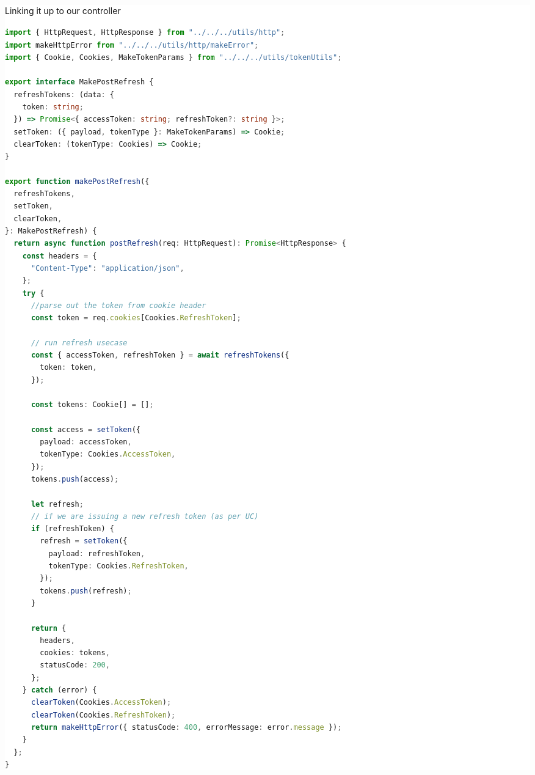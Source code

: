 Linking it up to our controller

```ts
import { HttpRequest, HttpResponse } from "../../../utils/http";
import makeHttpError from "../../../utils/http/makeError";
import { Cookie, Cookies, MakeTokenParams } from "../../../utils/tokenUtils";

export interface MakePostRefresh {
  refreshTokens: (data: {
    token: string;
  }) => Promise<{ accessToken: string; refreshToken?: string }>;
  setToken: ({ payload, tokenType }: MakeTokenParams) => Cookie;
  clearToken: (tokenType: Cookies) => Cookie;
}

export function makePostRefresh({
  refreshTokens,
  setToken,
  clearToken,
}: MakePostRefresh) {
  return async function postRefresh(req: HttpRequest): Promise<HttpResponse> {
    const headers = {
      "Content-Type": "application/json",
    };
    try {
      //parse out the token from cookie header
      const token = req.cookies[Cookies.RefreshToken];

      // run refresh usecase
      const { accessToken, refreshToken } = await refreshTokens({
        token: token,
      });

      const tokens: Cookie[] = [];

      const access = setToken({
        payload: accessToken,
        tokenType: Cookies.AccessToken,
      });
      tokens.push(access);

      let refresh;
      // if we are issuing a new refresh token (as per UC)
      if (refreshToken) {
        refresh = setToken({
          payload: refreshToken,
          tokenType: Cookies.RefreshToken,
        });
        tokens.push(refresh);
      }

      return {
        headers,
        cookies: tokens,
        statusCode: 200,
      };
    } catch (error) {
      clearToken(Cookies.AccessToken);
      clearToken(Cookies.RefreshToken);
      return makeHttpError({ statusCode: 400, errorMessage: error.message });
    }
  };
}
```
